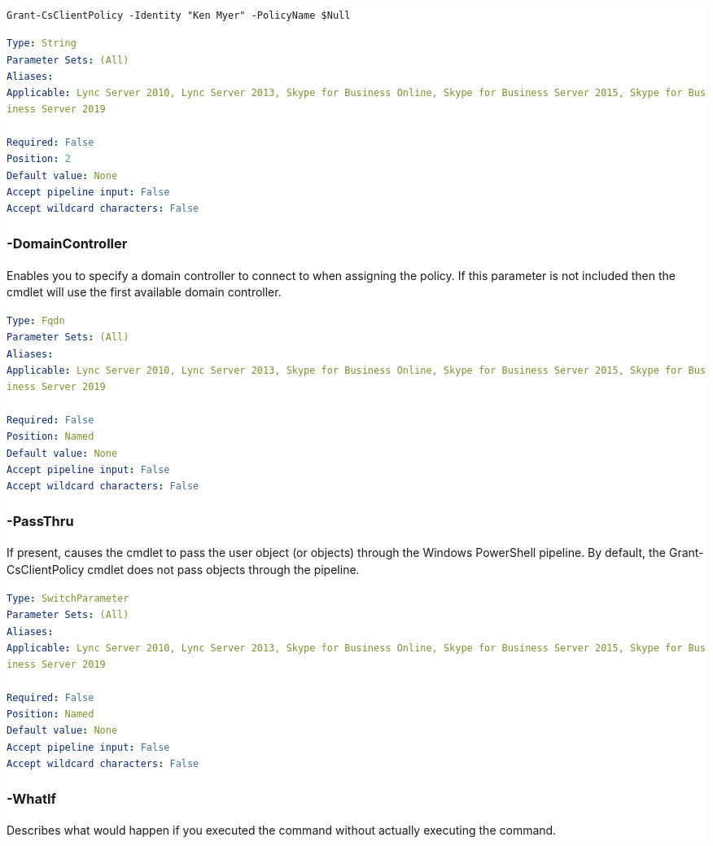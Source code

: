 `Grant-CsClientPolicy -Identity "Ken Myer" -PolicyName $Null`

```yaml
Type: String
Parameter Sets: (All)
Aliases: 
Applicable: Lync Server 2010, Lync Server 2013, Skype for Business Online, Skype for Business Server 2015, Skype for Business Server 2019

Required: False
Position: 2
Default value: None
Accept pipeline input: False
Accept wildcard characters: False
```

### -DomainController
Enables you to specify a domain controller to connect to when assigning the policy.
If this parameter is not included then the cmdlet will use the first available domain controller.

```yaml
Type: Fqdn
Parameter Sets: (All)
Aliases: 
Applicable: Lync Server 2010, Lync Server 2013, Skype for Business Online, Skype for Business Server 2015, Skype for Business Server 2019

Required: False
Position: Named
Default value: None
Accept pipeline input: False
Accept wildcard characters: False
```

### -PassThru
If present, causes the cmdlet to pass the user object (or objects) through the Windows PowerShell pipeline.
By default, the Grant-CsClientPolicy cmdlet does not pass objects through the pipeline.

```yaml
Type: SwitchParameter
Parameter Sets: (All)
Aliases: 
Applicable: Lync Server 2010, Lync Server 2013, Skype for Business Online, Skype for Business Server 2015, Skype for Business Server 2019

Required: False
Position: Named
Default value: None
Accept pipeline input: False
Accept wildcard characters: False
```

### -WhatIf
Describes what would happen if you executed the command without actually executing the command.

